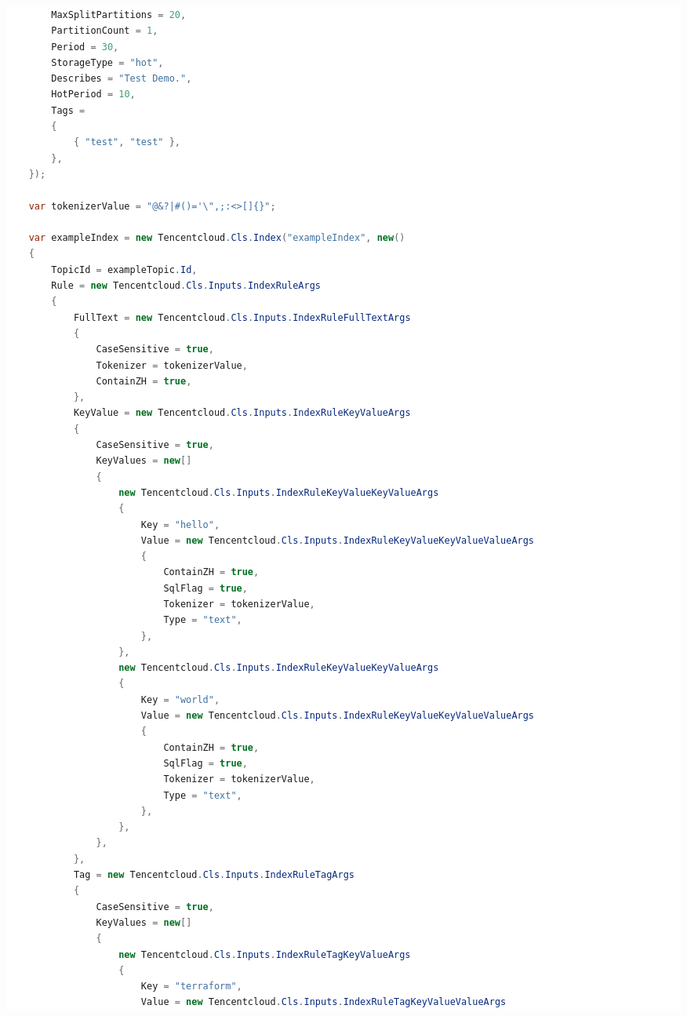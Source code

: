 ```csharp
        MaxSplitPartitions = 20,
        PartitionCount = 1,
        Period = 30,
        StorageType = "hot",
        Describes = "Test Demo.",
        HotPeriod = 10,
        Tags = 
        {
            { "test", "test" },
        },
    });

    var tokenizerValue = "@&?|#()='\",;:<>[]{}";

    var exampleIndex = new Tencentcloud.Cls.Index("exampleIndex", new()
    {
        TopicId = exampleTopic.Id,
        Rule = new Tencentcloud.Cls.Inputs.IndexRuleArgs
        {
            FullText = new Tencentcloud.Cls.Inputs.IndexRuleFullTextArgs
            {
                CaseSensitive = true,
                Tokenizer = tokenizerValue,
                ContainZH = true,
            },
            KeyValue = new Tencentcloud.Cls.Inputs.IndexRuleKeyValueArgs
            {
                CaseSensitive = true,
                KeyValues = new[]
                {
                    new Tencentcloud.Cls.Inputs.IndexRuleKeyValueKeyValueArgs
                    {
                        Key = "hello",
                        Value = new Tencentcloud.Cls.Inputs.IndexRuleKeyValueKeyValueValueArgs
                        {
                            ContainZH = true,
                            SqlFlag = true,
                            Tokenizer = tokenizerValue,
                            Type = "text",
                        },
                    },
                    new Tencentcloud.Cls.Inputs.IndexRuleKeyValueKeyValueArgs
                    {
                        Key = "world",
                        Value = new Tencentcloud.Cls.Inputs.IndexRuleKeyValueKeyValueValueArgs
                        {
                            ContainZH = true,
                            SqlFlag = true,
                            Tokenizer = tokenizerValue,
                            Type = "text",
                        },
                    },
                },
            },
            Tag = new Tencentcloud.Cls.Inputs.IndexRuleTagArgs
            {
                CaseSensitive = true,
                KeyValues = new[]
                {
                    new Tencentcloud.Cls.Inputs.IndexRuleTagKeyValueArgs
                    {
                        Key = "terraform",
                        Value = new Tencentcloud.Cls.Inputs.IndexRuleTagKeyValueValueArgs
```